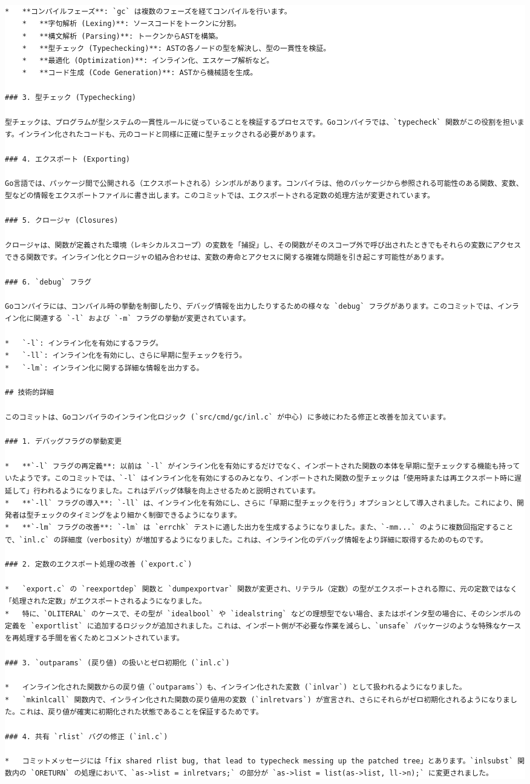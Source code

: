 ```
*   **コンパイルフェーズ**: `gc` は複数のフェーズを経てコンパイルを行います。
    *   **字句解析 (Lexing)**: ソースコードをトークンに分割。
    *   **構文解析 (Parsing)**: トークンからASTを構築。
    *   **型チェック (Typechecking)**: ASTの各ノードの型を解決し、型の一貫性を検証。
    *   **最適化 (Optimization)**: インライン化、エスケープ解析など。
    *   **コード生成 (Code Generation)**: ASTから機械語を生成。

### 3. 型チェック (Typechecking)

型チェックは、プログラムが型システムの一貫性ルールに従っていることを検証するプロセスです。Goコンパイラでは、`typecheck` 関数がこの役割を担います。インライン化されたコードも、元のコードと同様に正確に型チェックされる必要があります。

### 4. エクスポート (Exporting)

Go言語では、パッケージ間で公開される（エクスポートされる）シンボルがあります。コンパイラは、他のパッケージから参照される可能性のある関数、変数、型などの情報をエクスポートファイルに書き出します。このコミットでは、エクスポートされる定数の処理方法が変更されています。

### 5. クロージャ (Closures)

クロージャは、関数が定義された環境（レキシカルスコープ）の変数を「捕捉」し、その関数がそのスコープ外で呼び出されたときでもそれらの変数にアクセスできる関数です。インライン化とクロージャの組み合わせは、変数の寿命とアクセスに関する複雑な問題を引き起こす可能性があります。

### 6. `debug` フラグ

Goコンパイラには、コンパイル時の挙動を制御したり、デバッグ情報を出力したりするための様々な `debug` フラグがあります。このコミットでは、インライン化に関連する `-l` および `-m` フラグの挙動が変更されています。

*   `-l`: インライン化を有効にするフラグ。
*   `-ll`: インライン化を有効にし、さらに早期に型チェックを行う。
*   `-lm`: インライン化に関する詳細な情報を出力する。

## 技術的詳細

このコミットは、Goコンパイラのインライン化ロジック (`src/cmd/gc/inl.c` が中心) に多岐にわたる修正と改善を加えています。

### 1. デバッグフラグの挙動変更

*   **`-l` フラグの再定義**: 以前は `-l` がインライン化を有効にするだけでなく、インポートされた関数の本体を早期に型チェックする機能も持っていたようです。このコミットでは、`-l` はインライン化を有効にするのみとなり、インポートされた関数の型チェックは「使用時または再エクスポート時に遅延して」行われるようになりました。これはデバッグ体験を向上させるためと説明されています。
*   **`-ll` フラグの導入**: `-ll` は、インライン化を有効にし、さらに「早期に型チェックを行う」オプションとして導入されました。これにより、開発者は型チェックのタイミングをより細かく制御できるようになります。
*   **`-lm` フラグの改善**: `-lm` は `errchk` テストに適した出力を生成するようになりました。また、`-mm...` のように複数回指定することで、`inl.c` の詳細度（verbosity）が増加するようになりました。これは、インライン化のデバッグ情報をより詳細に取得するためのものです。

### 2. 定数のエクスポート処理の改善 (`export.c`)

*   `export.c` の `reexportdep` 関数と `dumpexportvar` 関数が変更され、リテラル（定数）の型がエクスポートされる際に、元の定数ではなく「処理された定数」がエクスポートされるようになりました。
*   特に、`OLITERAL` のケースで、その型が `idealbool` や `idealstring` などの理想型でない場合、またはポインタ型の場合に、そのシンボルの定義を `exportlist` に追加するロジックが追加されました。これは、インポート側が不必要な作業を減らし、`unsafe` パッケージのような特殊なケースを再処理する手間を省くためとコメントされています。

### 3. `outparams` (戻り値) の扱いとゼロ初期化 (`inl.c`)

*   インライン化された関数からの戻り値（`outparams`）も、インライン化された変数 (`inlvar`) として扱われるようになりました。
*   `mkinlcall` 関数内で、インライン化された関数の戻り値用の変数 (`inlretvars`) が宣言され、さらにそれらがゼロ初期化されるようになりました。これは、戻り値が確実に初期化された状態であることを保証するためです。

### 4. 共有 `rlist` バグの修正 (`inl.c`)

*   コミットメッセージには「fix shared rlist bug, that lead to typecheck messing up the patched tree」とあります。`inlsubst` 関数内の `ORETURN` の処理において、`as->list = inlretvars;` の部分が `as->list = list(as->list, ll->n);` に変更されました。
```